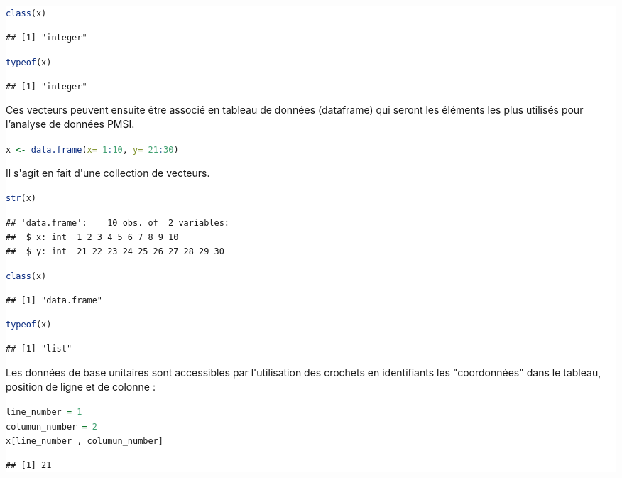 ```r
class(x)
```

```
## [1] "integer"
```

```r
typeof(x)
```

```
## [1] "integer"
```

Ces vecteurs peuvent ensuite être associé en tableau de données (dataframe) qui seront les éléments les plus utilisés pour l’analyse de données PMSI.

```r
x <- data.frame(x= 1:10, y= 21:30)
```

Il s'agit en fait d'une collection de vecteurs.

```r
str(x)
```

```
## 'data.frame':	10 obs. of  2 variables:
##  $ x: int  1 2 3 4 5 6 7 8 9 10
##  $ y: int  21 22 23 24 25 26 27 28 29 30
```

```r
class(x)
```

```
## [1] "data.frame"
```

```r
typeof(x)
```

```
## [1] "list"
```

Les données de base unitaires sont accessibles par l'utilisation des crochets en identifiants les "coordonnées" dans le tableau, position de ligne et de colonne :

```r
line_number = 1
columun_number = 2
x[line_number , columun_number]
```

```
## [1] 21
```
